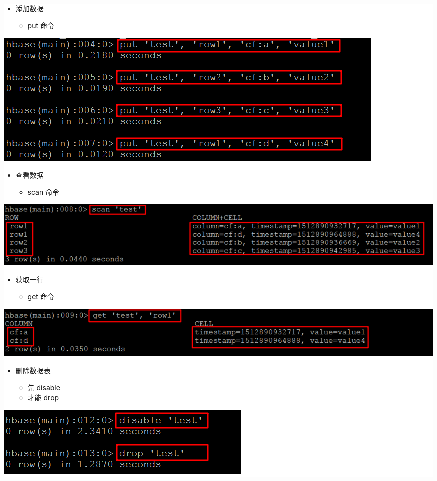 - 添加数据

    - put 命令

![put](./hbase_img/sh-put.png)

- 查看数据

    - scan 命令

![scan](./hbase_img/sh-scan.png)

- 获取一行

    - get 命令

![get](./hbase_img/sh-get.png)

- 删除数据表

    - 先 disable 
    - 才能 drop

![drop](./hbase_img/sh-drop.png)
